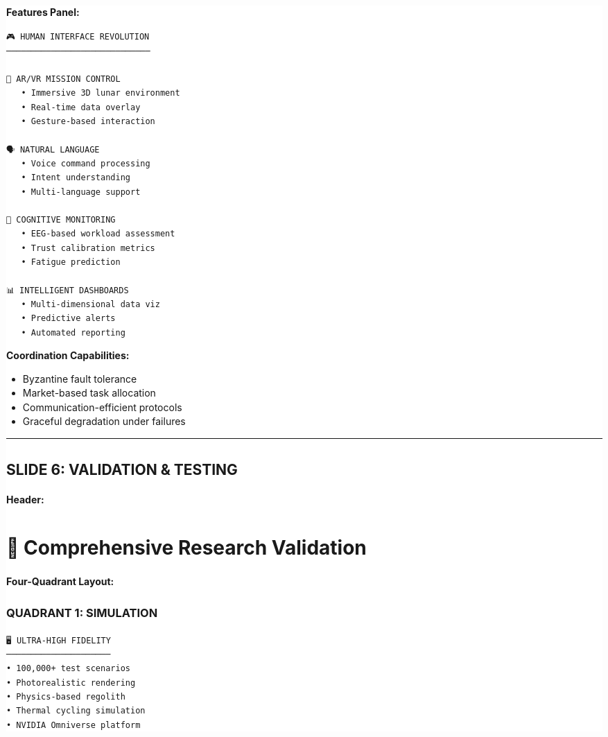 **Features Panel:**
```
🎮 HUMAN INTERFACE REVOLUTION
─────────────────────────────

🥽 AR/VR MISSION CONTROL
   • Immersive 3D lunar environment
   • Real-time data overlay
   • Gesture-based interaction

🗣️ NATURAL LANGUAGE
   • Voice command processing
   • Intent understanding
   • Multi-language support

🧠 COGNITIVE MONITORING
   • EEG-based workload assessment
   • Trust calibration metrics
   • Fatigue prediction

📊 INTELLIGENT DASHBOARDS
   • Multi-dimensional data viz
   • Predictive alerts
   • Automated reporting
```

**Coordination Capabilities:**
- Byzantine fault tolerance
- Market-based task allocation
- Communication-efficient protocols
- Graceful degradation under failures

---

## **SLIDE 6: VALIDATION & TESTING**

**Header:**
# 🧪 Comprehensive Research Validation

**Four-Quadrant Layout:**

### **QUADRANT 1: SIMULATION**
```
🖥️ ULTRA-HIGH FIDELITY
─────────────────────
• 100,000+ test scenarios
• Photorealistic rendering
• Physics-based regolith
• Thermal cycling simulation
• NVIDIA Omniverse platform
```
